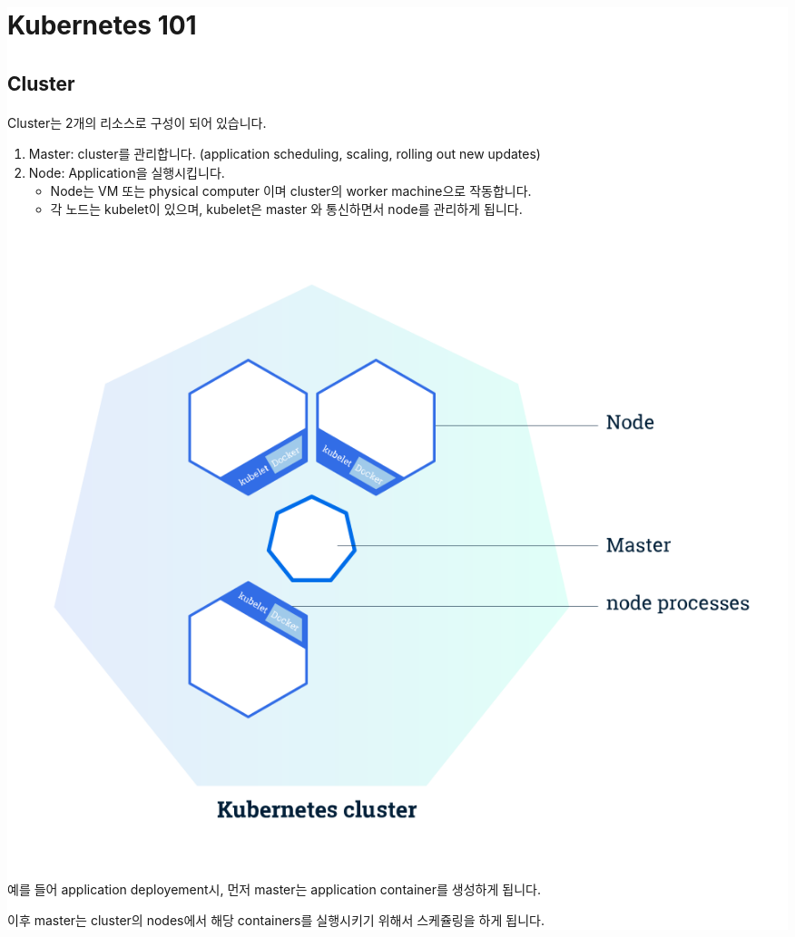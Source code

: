 # Kubernetes 101

## Cluster

Cluster는 2개의 리소스로 구성이 되어 있습니다.

1. Master: cluster를 관리합니다.  (application scheduling, scaling, rolling out new updates)
2. Node: Application을 실행시킵니다. 
   - Node는 VM 또는 physical computer 이며 cluster의 worker machine으로 작동합니다. 
   - 각 노드는 kubelet이 있으며, kubelet은 master 와 통신하면서 node를 관리하게 됩니다. 

![](images/cluster.svg)

예를 들어 application deployement시, 먼저 master는 application container를 생성하게 됩니다. 

이후 master는 cluster의 nodes에서 해당 containers를 실행시키기 위해서 스케쥴링을 하게 됩니다.
